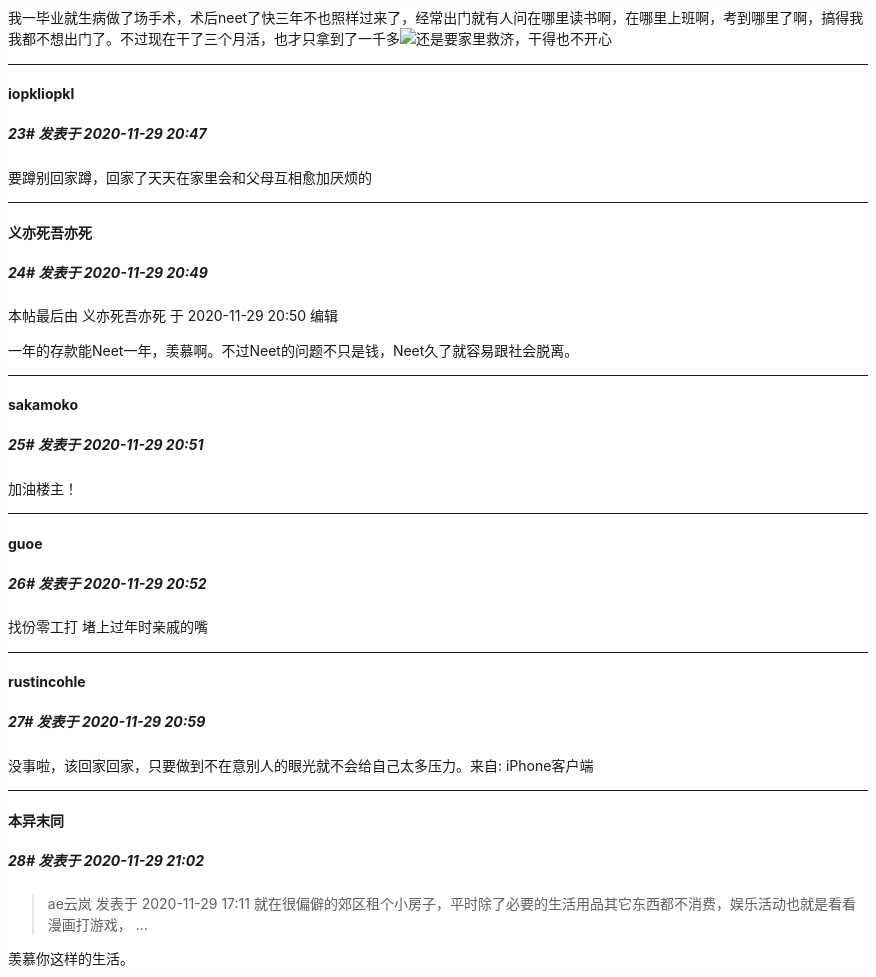 
我一毕业就生病做了场手术，术后neet了快三年不也照样过来了，经常出门就有人问在哪里读书啊，在哪里上班啊，考到哪里了啊，搞得我我都不想出门了。不过现在干了三个月活，也才只拿到了一千多<img src="https://static.saraba1st.com/image/smiley/face2017/009.gif" referrerpolicy="no-referrer">还是要家里救济，干得也不开心


-----

####  iopkliopkl  
##### 23#       发表于 2020-11-29 20:47


要蹲别回家蹲，回家了天天在家里会和父母互相愈加厌烦的


-----

####  义亦死吾亦死  
##### 24#       发表于 2020-11-29 20:49


 本帖最后由 义亦死吾亦死 于 2020-11-29 20:50 编辑 

一年的存款能Neet一年，羡慕啊。不过Neet的问题不只是钱，Neet久了就容易跟社会脱离。


-----

####  sakamoko  
##### 25#       发表于 2020-11-29 20:51


加油楼主！


-----

####  guoe  
##### 26#       发表于 2020-11-29 20:52


找份零工打 堵上过年时亲戚的嘴


-----

####  rustincohle  
##### 27#       发表于 2020-11-29 20:59


没事啦，该回家回家，只要做到不在意别人的眼光就不会给自己太多压力。来自: iPhone客户端


-----

####  本异末同  
##### 28#       发表于 2020-11-29 21:02


<blockquote>ae云岚 发表于 2020-11-29 17:11
就在很偏僻的郊区租个小房子，平时除了必要的生活用品其它东西都不消费，娱乐活动也就是看看漫画打游戏， ...</blockquote>
羡慕你这样的生活。
